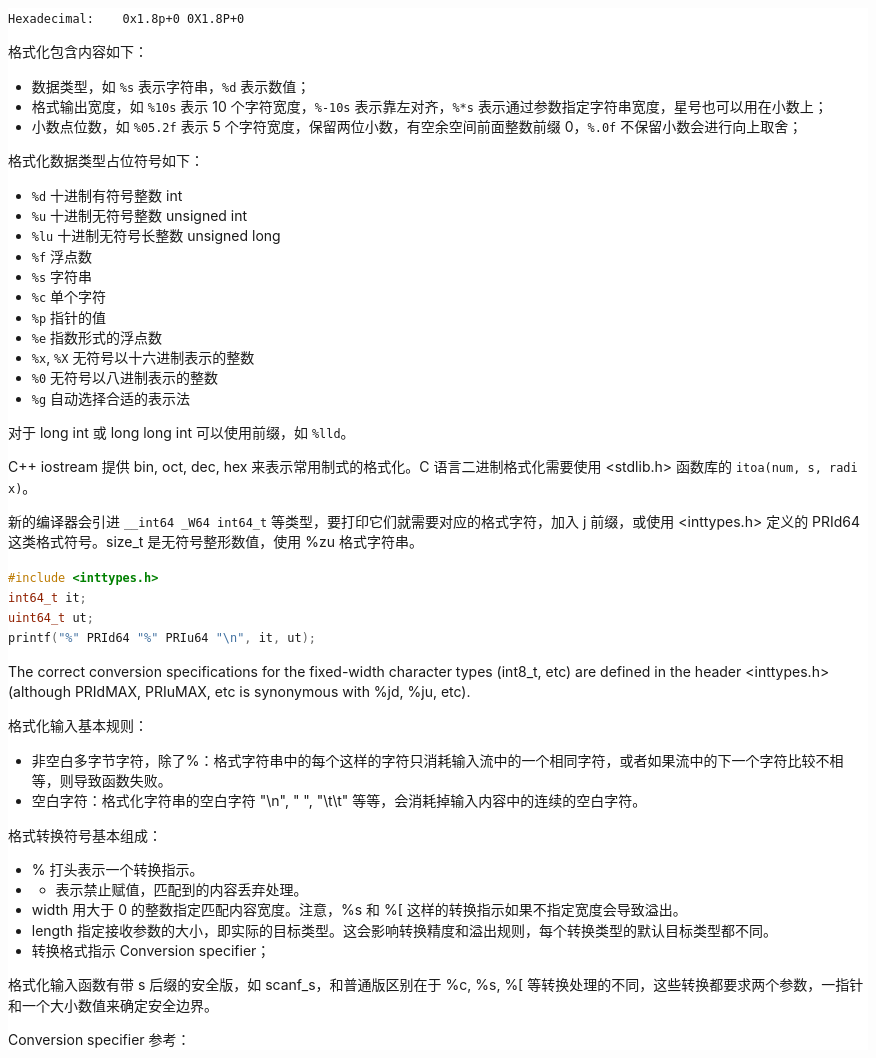   ```sh
  Hexadecimal:    0x1.8p+0 0X1.8P+0
  ```

  格式化包含内容如下：

  - 数据类型，如 `%s` 表示字符串，`%d` 表示数值；
  - 格式输出宽度，如 `%10s` 表示 10 个字符宽度，`%-10s` 表示靠左对齐，`%*s` 表示通过参数指定字符串宽度，星号也可以用在小数上；
  - 小数点位数，如 `%05.2f` 表示 5 个字符宽度，保留两位小数，有空余空间前面整数前缀 0，`%.0f` 不保留小数会进行向上取舍；

  格式化数据类型占位符号如下：

  - `%d` 十进制有符号整数 int
  - `%u` 十进制无符号整数 unsigned int
  - `%lu` 十进制无符号长整数 unsigned long
  - `%f` 浮点数
  - `%s` 字符串
  - `%c` 单个字符
  - `%p` 指针的值
  - `%e` 指数形式的浮点数
  - `%x`, `%X` 无符号以十六进制表示的整数
  - `%0` 无符号以八进制表示的整数
  - `%g` 自动选择合适的表示法

  对于 long int 或 long long int 可以使用前缀，如 `%lld`。

  C++ iostream 提供 bin, oct, dec, hex 来表示常用制式的格式化。C 语言二进制格式化需要使用 <stdlib.h> 函数库的 `itoa(num, s, radix)`。

  新的编译器会引进 `__int64 _W64 int64_t` 等类型，要打印它们就需要对应的格式字符，加入 j 前缀，或使用 <inttypes.h> 定义的 PRId64 这类格式符号。size_t 是无符号整形数值，使用 %zu 格式字符串。

  ```c
  #include <inttypes.h>
  int64_t it;
  uint64_t ut;
  printf("%" PRId64 "%" PRIu64 "\n", it, ut);
  ```

  The correct conversion specifications for the fixed-width character types (int8_t, etc) are defined in the header <inttypes.h> (although PRIdMAX, PRIuMAX, etc is synonymous with %jd, %ju, etc).


  格式化输入基本规则：

  - 非空白多字节字符，除了%：格式字符串中的每个这样的字符只消耗输入流中的一个相同字符，或者如果流中的下一个字符比较不相等，则导致函数失败。
  - 空白字符：格式化字符串的空白字符 "\n", " ", "\t\t" 等等，会消耗掉输入内容中的连续的空白字符。

  格式转换符号基本组成：

  - % 打头表示一个转换指示。
  - * 表示禁止赋值，匹配到的内容丢弃处理。
  - width 用大于 0 的整数指定匹配内容宽度。注意，%s 和 %[ 这样的转换指示如果不指定宽度会导致溢出。
  - length 指定接收参数的大小，即实际的目标类型。这会影响转换精度和溢出规则，每个转换类型的默认目标类型都不同。
  - 转换格式指示 Conversion specifier；

  格式化输入函数有带 s 后缀的安全版，如 scanf_s，和普通版区别在于 %c, %s, %[ 等转换处理的不同，这些转换都要求两个参数，一指针和一个大小数值来确定安全边界。

  Conversion specifier 参考：
